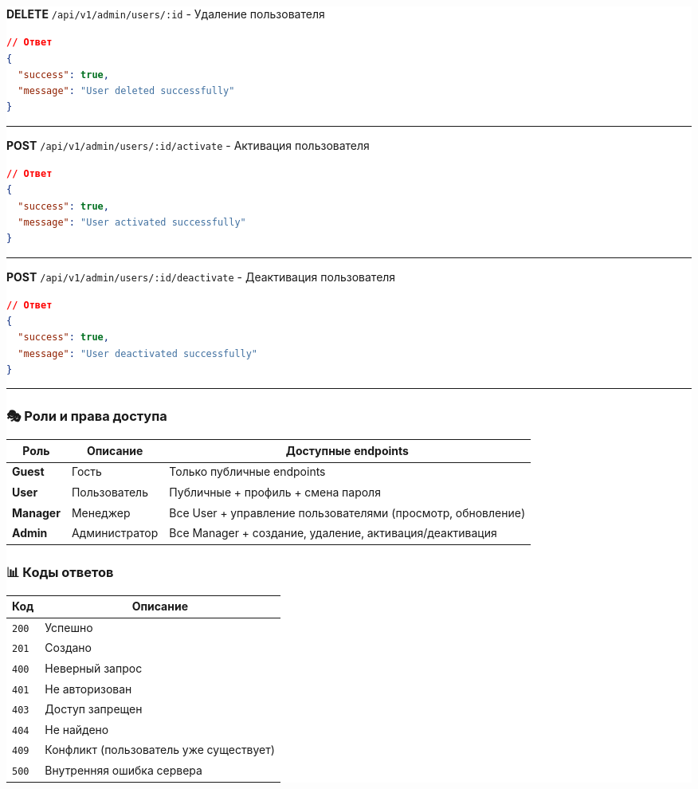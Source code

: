 
**DELETE** `/api/v1/admin/users/:id` - Удаление пользователя
```json
// Ответ
{
  "success": true,
  "message": "User deleted successfully"
}
```

---

**POST** `/api/v1/admin/users/:id/activate` - Активация пользователя
```json
// Ответ
{
  "success": true,
  "message": "User activated successfully"
}
```

---

**POST** `/api/v1/admin/users/:id/deactivate` - Деактивация пользователя
```json
// Ответ
{
  "success": true,
  "message": "User deactivated successfully"
}
```

---

### 🎭 Роли и права доступа

| Роль | Описание | Доступные endpoints |
|------|----------|-------------------|
| **Guest** | Гость | Только публичные endpoints |
| **User** | Пользователь | Публичные + профиль + смена пароля |
| **Manager** | Менеджер | Все User + управление пользователями (просмотр, обновление) |
| **Admin** | Администратор | Все Manager + создание, удаление, активация/деактивация |

### 📊 Коды ответов

| Код | Описание |
|-----|----------|
| `200` | Успешно |
| `201` | Создано |
| `400` | Неверный запрос |
| `401` | Не авторизован |
| `403` | Доступ запрещен |
| `404` | Не найдено |
| `409` | Конфликт (пользователь уже существует) |
| `500` | Внутренняя ошибка сервера |
